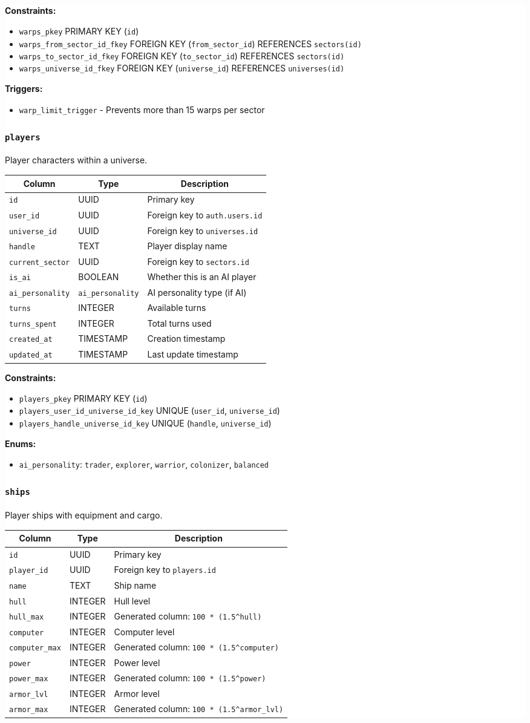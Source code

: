 **Constraints:**
- `warps_pkey` PRIMARY KEY (`id`)
- `warps_from_sector_id_fkey` FOREIGN KEY (`from_sector_id`) REFERENCES `sectors(id)`
- `warps_to_sector_id_fkey` FOREIGN KEY (`to_sector_id`) REFERENCES `sectors(id)`
- `warps_universe_id_fkey` FOREIGN KEY (`universe_id`) REFERENCES `universes(id)`

**Triggers:**
- `warp_limit_trigger` - Prevents more than 15 warps per sector

### `players`
Player characters within a universe.

| Column | Type | Description |
|--------|------|-------------|
| `id` | UUID | Primary key |
| `user_id` | UUID | Foreign key to `auth.users.id` |
| `universe_id` | UUID | Foreign key to `universes.id` |
| `handle` | TEXT | Player display name |
| `current_sector` | UUID | Foreign key to `sectors.id` |
| `is_ai` | BOOLEAN | Whether this is an AI player |
| `ai_personality` | `ai_personality` | AI personality type (if AI) |
| `turns` | INTEGER | Available turns |
| `turns_spent` | INTEGER | Total turns used |
| `created_at` | TIMESTAMP | Creation timestamp |
| `updated_at` | TIMESTAMP | Last update timestamp |

**Constraints:**
- `players_pkey` PRIMARY KEY (`id`)
- `players_user_id_universe_id_key` UNIQUE (`user_id`, `universe_id`)
- `players_handle_universe_id_key` UNIQUE (`handle`, `universe_id`)

**Enums:**
- `ai_personality`: `trader`, `explorer`, `warrior`, `colonizer`, `balanced`

### `ships`
Player ships with equipment and cargo.

| Column | Type | Description |
|--------|------|-------------|
| `id` | UUID | Primary key |
| `player_id` | UUID | Foreign key to `players.id` |
| `name` | TEXT | Ship name |
| `hull` | INTEGER | Hull level |
| `hull_max` | INTEGER | Generated column: `100 * (1.5^hull)` |
| `computer` | INTEGER | Computer level |
| `computer_max` | INTEGER | Generated column: `100 * (1.5^computer)` |
| `power` | INTEGER | Power level |
| `power_max` | INTEGER | Generated column: `100 * (1.5^power)` |
| `armor_lvl` | INTEGER | Armor level |
| `armor_max` | INTEGER | Generated column: `100 * (1.5^armor_lvl)` |